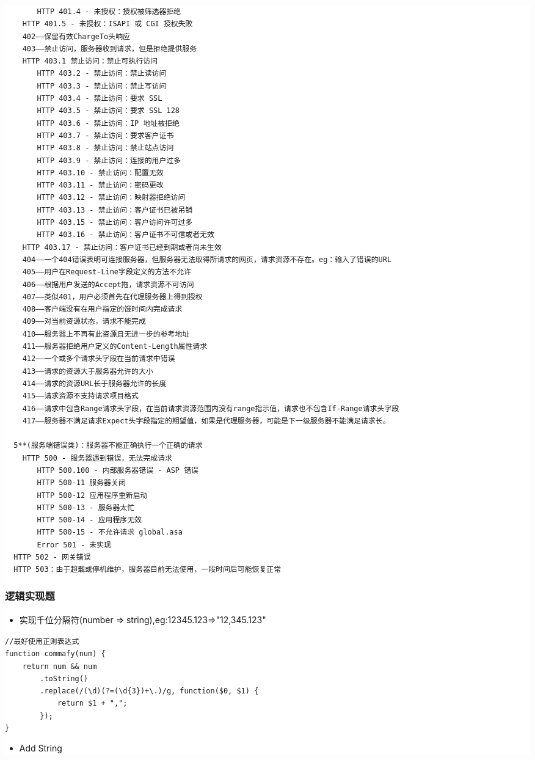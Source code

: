 ```
    　　HTTP 401.4 - 未授权：授权被筛选器拒绝
    HTTP 401.5 - 未授权：ISAPI 或 CGI 授权失败
    402——保留有效ChargeTo头响应
    403——禁止访问，服务器收到请求，但是拒绝提供服务
    HTTP 403.1 禁止访问：禁止可执行访问
    　　HTTP 403.2 - 禁止访问：禁止读访问
    　　HTTP 403.3 - 禁止访问：禁止写访问
    　　HTTP 403.4 - 禁止访问：要求 SSL
    　　HTTP 403.5 - 禁止访问：要求 SSL 128
    　　HTTP 403.6 - 禁止访问：IP 地址被拒绝
    　　HTTP 403.7 - 禁止访问：要求客户证书
    　　HTTP 403.8 - 禁止访问：禁止站点访问
    　　HTTP 403.9 - 禁止访问：连接的用户过多
    　　HTTP 403.10 - 禁止访问：配置无效
    　　HTTP 403.11 - 禁止访问：密码更改
    　　HTTP 403.12 - 禁止访问：映射器拒绝访问
    　　HTTP 403.13 - 禁止访问：客户证书已被吊销
    　　HTTP 403.15 - 禁止访问：客户访问许可过多
    　　HTTP 403.16 - 禁止访问：客户证书不可信或者无效
    HTTP 403.17 - 禁止访问：客户证书已经到期或者尚未生效
    404——一个404错误表明可连接服务器，但服务器无法取得所请求的网页，请求资源不存在。eg：输入了错误的URL
    405——用户在Request-Line字段定义的方法不允许
    406——根据用户发送的Accept拖，请求资源不可访问
    407——类似401，用户必须首先在代理服务器上得到授权
    408——客户端没有在用户指定的饿时间内完成请求
    409——对当前资源状态，请求不能完成
    410——服务器上不再有此资源且无进一步的参考地址
    411——服务器拒绝用户定义的Content-Length属性请求
    412——一个或多个请求头字段在当前请求中错误
    413——请求的资源大于服务器允许的大小
    414——请求的资源URL长于服务器允许的长度
    415——请求资源不支持请求项目格式
    416——请求中包含Range请求头字段，在当前请求资源范围内没有range指示值，请求也不包含If-Range请求头字段
    417——服务器不满足请求Expect头字段指定的期望值，如果是代理服务器，可能是下一级服务器不能满足请求长。

  5**(服务端错误类)：服务器不能正确执行一个正确的请求
    HTTP 500 - 服务器遇到错误，无法完成请求
    　　HTTP 500.100 - 内部服务器错误 - ASP 错误
    　　HTTP 500-11 服务器关闭
    　　HTTP 500-12 应用程序重新启动
    　　HTTP 500-13 - 服务器太忙
    　　HTTP 500-14 - 应用程序无效
    　　HTTP 500-15 - 不允许请求 global.asa
    　　Error 501 - 未实现
  HTTP 502 - 网关错误
  HTTP 503：由于超载或停机维护，服务器目前无法使用，一段时间后可能恢复正常
```

### 逻辑实现题
* 实现千位分隔符(number => string),eg:12345.123=>"12,345.123"
```
//最好使用正则表达式
function commafy(num) {
    return num && num
        .toString()
        .replace(/(\d)(?=(\d{3})+\.)/g, function($0, $1) {
            return $1 + ",";
        });
}
```
* Add String 
